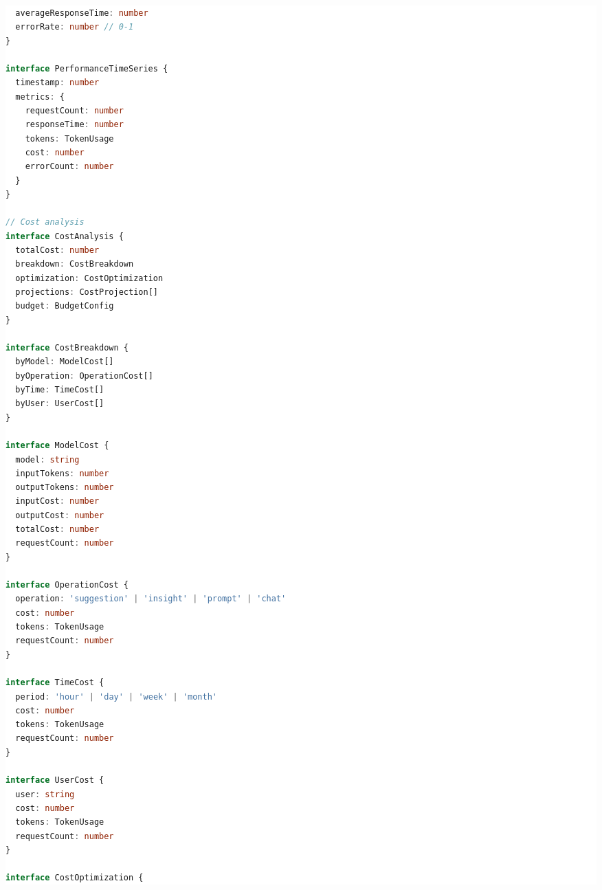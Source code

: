 ```typescript
  averageResponseTime: number
  errorRate: number // 0-1
}

interface PerformanceTimeSeries {
  timestamp: number
  metrics: {
    requestCount: number
    responseTime: number
    tokens: TokenUsage
    cost: number
    errorCount: number
  }
}

// Cost analysis
interface CostAnalysis {
  totalCost: number
  breakdown: CostBreakdown
  optimization: CostOptimization
  projections: CostProjection[]
  budget: BudgetConfig
}

interface CostBreakdown {
  byModel: ModelCost[]
  byOperation: OperationCost[]
  byTime: TimeCost[]
  byUser: UserCost[]
}

interface ModelCost {
  model: string
  inputTokens: number
  outputTokens: number
  inputCost: number
  outputCost: number
  totalCost: number
  requestCount: number
}

interface OperationCost {
  operation: 'suggestion' | 'insight' | 'prompt' | 'chat'
  cost: number
  tokens: TokenUsage
  requestCount: number
}

interface TimeCost {
  period: 'hour' | 'day' | 'week' | 'month'
  cost: number
  tokens: TokenUsage
  requestCount: number
}

interface UserCost {
  user: string
  cost: number
  tokens: TokenUsage
  requestCount: number
}

interface CostOptimization {
```